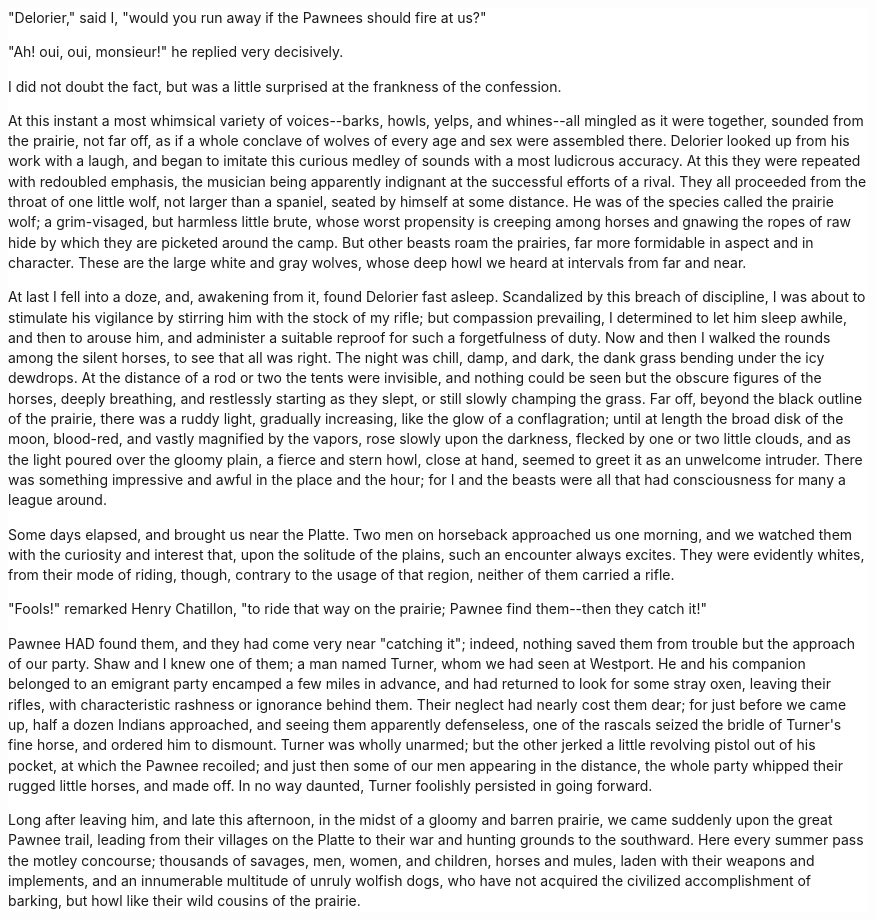 "Delorier," said I, "would you run away if the Pawnees should fire at us?"

"Ah! oui, oui, monsieur!" he replied very decisively.

I did not doubt the fact, but was a little surprised at the frankness of the confession.

At this instant a most whimsical variety of voices--barks, howls, yelps, and whines--all mingled as it were together, sounded from the prairie, not far off, as if a whole conclave of wolves of every age and sex were assembled there. Delorier looked up from his work with a laugh, and began to imitate this curious medley of sounds with a most ludicrous accuracy. At this they were repeated with redoubled emphasis, the musician being apparently indignant at the successful efforts of a rival. They all proceeded from the throat of one little wolf, not larger than a spaniel, seated by himself at some distance. He was of the species called the prairie wolf; a grim-visaged, but harmless little brute, whose worst propensity is creeping among horses and gnawing the ropes of raw hide by which they are picketed around the camp. But other beasts roam the prairies, far more formidable in aspect and in character. These are the large white and gray wolves, whose deep howl we heard at intervals from far and near.

At last I fell into a doze, and, awakening from it, found Delorier fast asleep. Scandalized by this breach of discipline, I was about to stimulate his vigilance by stirring him with the stock of my rifle; but compassion prevailing, I determined to let him sleep awhile, and then to arouse him, and administer a suitable reproof for such a forgetfulness of duty. Now and then I walked the rounds among the silent horses, to see that all was right. The night was chill, damp, and dark, the dank grass bending under the icy dewdrops. At the distance of a rod or two the tents were invisible, and nothing could be seen but the obscure figures of the horses, deeply breathing, and restlessly starting as they slept, or still slowly champing the grass. Far off, beyond the black outline of the prairie, there was a ruddy light, gradually increasing, like the glow of a conflagration; until at length the broad disk of the moon, blood-red, and vastly magnified by the vapors, rose slowly upon the darkness, flecked by one or two little clouds, and as the light poured over the gloomy plain, a fierce and stern howl, close at hand, seemed to greet it as an unwelcome intruder. There was something impressive and awful in the place and the hour; for I and the beasts were all that had consciousness for many a league around.

Some days elapsed, and brought us near the Platte. Two men on horseback approached us one morning, and we watched them with the curiosity and interest that, upon the solitude of the plains, such an encounter always excites. They were evidently whites, from their mode of riding, though, contrary to the usage of that region, neither of them carried a rifle.

"Fools!" remarked Henry Chatillon, "to ride that way on the prairie; Pawnee find them--then they catch it!"

Pawnee HAD found them, and they had come very near "catching it"; indeed, nothing saved them from trouble but the approach of our party. Shaw and I knew one of them; a man named Turner, whom we had seen at Westport. He and his companion belonged to an emigrant party encamped a few miles in advance, and had returned to look for some stray oxen, leaving their rifles, with characteristic rashness or ignorance behind them. Their neglect had nearly cost them dear; for just before we came up, half a dozen Indians approached, and seeing them apparently defenseless, one of the rascals seized the bridle of Turner's fine horse, and ordered him to dismount. Turner was wholly unarmed; but the other jerked a little revolving pistol out of his pocket, at which the Pawnee recoiled; and just then some of our men appearing in the distance, the whole party whipped their rugged little horses, and made off. In no way daunted, Turner foolishly persisted in going forward.

Long after leaving him, and late this afternoon, in the midst of a gloomy and barren prairie, we came suddenly upon the great Pawnee trail, leading from their villages on the Platte to their war and hunting grounds to the southward. Here every summer pass the motley concourse; thousands of savages, men, women, and children, horses and mules, laden with their weapons and implements, and an innumerable multitude of unruly wolfish dogs, who have not acquired the civilized accomplishment of barking, but howl like their wild cousins of the prairie.
